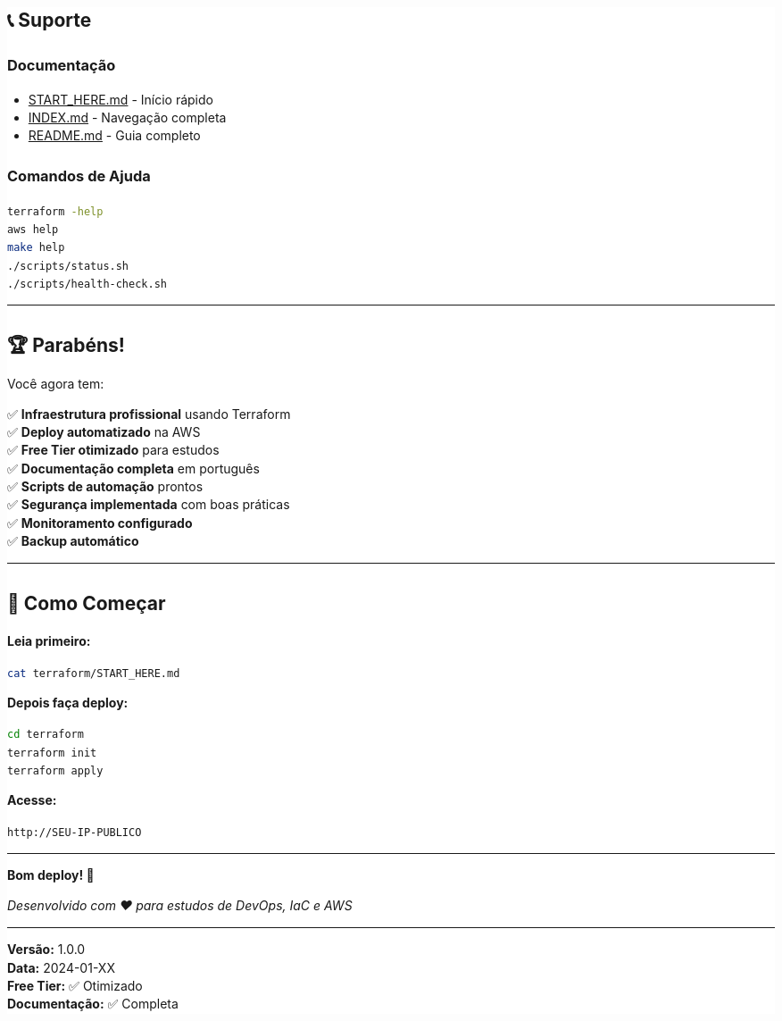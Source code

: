 
## 📞 Suporte

### Documentação
- [START_HERE.md](terraform/START_HERE.md) - Início rápido
- [INDEX.md](terraform/INDEX.md) - Navegação completa
- [README.md](terraform/README.md) - Guia completo

### Comandos de Ajuda
```bash
terraform -help
aws help
make help
./scripts/status.sh
./scripts/health-check.sh
```

---

## 🏆 Parabéns!

Você agora tem:

✅ **Infraestrutura profissional** usando Terraform  
✅ **Deploy automatizado** na AWS  
✅ **Free Tier otimizado** para estudos  
✅ **Documentação completa** em português  
✅ **Scripts de automação** prontos  
✅ **Segurança implementada** com boas práticas  
✅ **Monitoramento configurado**  
✅ **Backup automático**  

---

## 🚀 Como Começar

**Leia primeiro:**
```bash
cat terraform/START_HERE.md
```

**Depois faça deploy:**
```bash
cd terraform
terraform init
terraform apply
```

**Acesse:**
```
http://SEU-IP-PUBLICO
```

---

**Bom deploy! 🎉**

*Desenvolvido com ❤️ para estudos de DevOps, IaC e AWS*

---

**Versão:** 1.0.0  
**Data:** 2024-01-XX  
**Free Tier:** ✅ Otimizado  
**Documentação:** ✅ Completa

